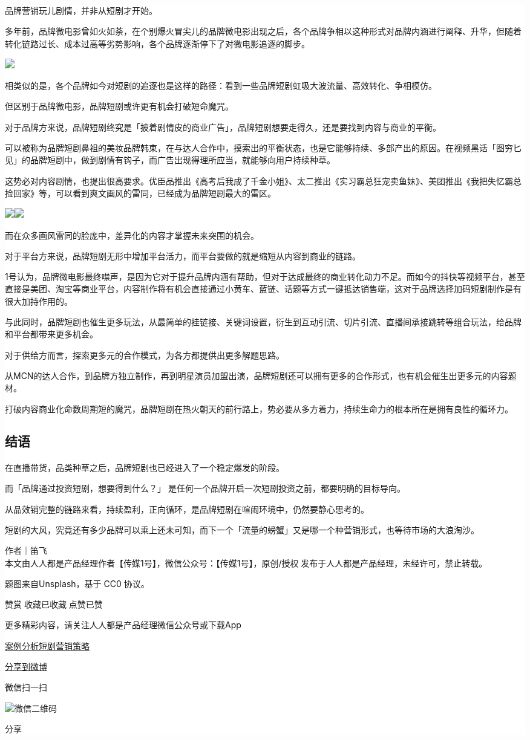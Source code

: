 品牌营销玩儿剧情，并非从短剧才开始。

多年前，品牌微电影曾如火如荼，在个别爆火冒尖儿的品牌微电影出现之后，各个品牌争相以这种形式对品牌内涵进行阐释、升华，但随着转化链路过长、成本过高等劣势影响，各个品牌逐渐停下了对微电影追逐的脚步。

![](https://image.woshipm.com/2024/10/28/e6bda166-94c8-11ef-b0a5-00163e142b65.jpg)

相类似的是，各个品牌如今对短剧的追逐也是这样的路径：看到一些品牌短剧虹吸大波流量、高效转化、争相模仿。

但区别于品牌微电影，品牌短剧或许更有机会打破短命魔咒。

对于品牌方来说，品牌短剧终究是「披着剧情皮的商业广告」，品牌短剧想要走得久，还是要找到内容与商业的平衡。

可以被称为品牌短剧鼻祖的美妆品牌韩束，在与达人合作中，摸索出的平衡状态，也是它能够持续、多部产出的原因。在视频黑话「图穷匕见」的品牌短剧中，做到剧情有钩子，而广告出现得理所应当，就能够向用户持续种草。

这势必对内容剧情，也提出很高要求。优臣品推出《高考后我成了千金小姐》、太二推出《实习霸总狂宠卖鱼妹》、美团推出《我把失忆霸总捡回家》等，可以看到爽文画风的雷同，已经成为品牌短剧最大的雷区。

![](https://image.woshipm.com/2024/10/28/e737e28c-94c8-11ef-b0a5-00163e142b65.jpg)![](https://image.woshipm.com/2024/10/28/e7ea553e-94c8-11ef-b0a5-00163e142b65.jpg)

而在众多画风雷同的脸庞中，差异化的内容才掌握未来突围的机会。

对于平台方来说，品牌短剧无形中增加平台活力，而平台要做的就是缩短从内容到商业的链路。

1号认为，品牌微电影最终噤声，是因为它对于提升品牌内涵有帮助，但对于达成最终的商业转化动力不足。而如今的抖快等视频平台，甚至直接是美团、淘宝等商业平台，内容制作将有机会直接通过小黄车、蓝链、话题等方式一键抵达销售端，这对于品牌选择加码短剧制作是有很大加持作用的。

与此同时，品牌短剧也催生更多玩法，从最简单的挂链接、关键词设置，衍生到互动引流、切片引流、直播间承接跳转等组合玩法，给品牌和平台都带来更多机会。

对于供给方而言，探索更多元的合作模式，为各方都提供出更多解题思路。

从MCN的达人合作，到品牌方独立制作，再到明星演员加盟出演，品牌短剧还可以拥有更多的合作形式，也有机会催生出更多元的内容题材。

打破内容商业化命数周期短的魔咒，品牌短剧在热火朝天的前行路上，势必要从多方着力，持续生命力的根本所在是拥有良性的循环力。

## 结语

在直播带货，品类种草之后，品牌短剧也已经进入了一个稳定爆发的阶段。

而「品牌通过投资短剧，想要得到什么？」 是任何一个品牌开启一次短剧投资之前，都要明确的目标导向。

从品效销完整的链路来看，持续盈利，正向循环，是品牌短剧在喧闹环境中，仍然要静心思考的。

短剧的大风，究竟还有多少品牌可以乘上还未可知，而下一个「流量的螃蟹」又是哪一个种营销形式，也等待市场的大浪淘沙。

作者｜笛飞  
本文由人人都是产品经理作者【传媒1号】，微信公众号：【传媒1号】，原创/授权 发布于人人都是产品经理，未经许可，禁止转载。

题图来自Unsplash，基于 CC0 协议。

赞赏 收藏已收藏 点赞已赞

更多精彩内容，请关注人人都是产品经理微信公众号或下载App

[案例分析](https://www.woshipm.com/tag/%e6%a1%88%e4%be%8b%e5%88%86%e6%9e%90)[短剧](https://www.woshipm.com/tag/%e7%9f%ad%e5%89%a7)[营销策略](https://www.woshipm.com/tag/%e8%90%a5%e9%94%80%e7%ad%96%e7%95%a5)

[分享到微博](https://service.weibo.com/share/share.php?appkey=2775287854&title=新概念产出、斥巨资投入、大咖加盟，品牌短剧要怎么卷？&url=https://www.woshipm.com/marketing/6132873.html&pic=https://image.woshipm.com/2024/10/28/e9f1e6e2-94de-11ef-8da6-00163e142b65.png)

微信扫一扫

![微信二维码](https://api.pwmqr.com/qrcode/create/?url=https://www.woshipm.com/marketing/6132873.html)

分享